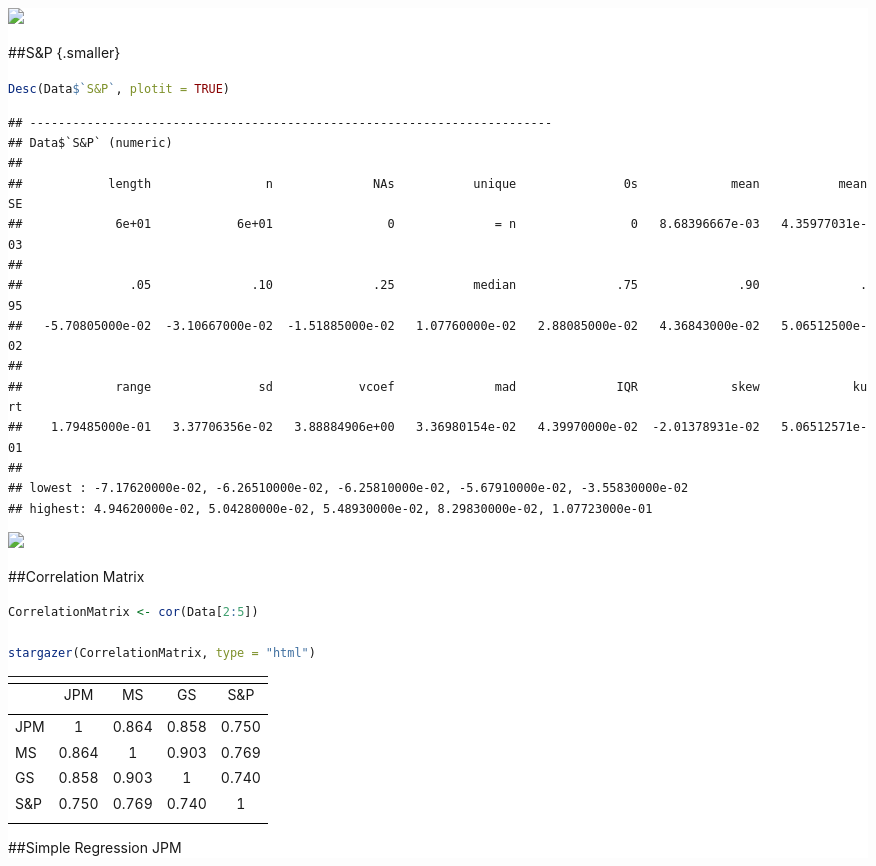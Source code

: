 ![](Finance_in_R_files/figure-slidy/unnamed-chunk-4-1.png) 


##S&P {.smaller}



```r
Desc(Data$`S&P`, plotit = TRUE)
```

```
## ------------------------------------------------------------------------- 
## Data$`S&P` (numeric)
## 
##            length                n              NAs           unique               0s             mean           meanSE
##             6e+01            6e+01                0              = n                0   8.68396667e-03   4.35977031e-03
## 
##               .05              .10              .25           median              .75              .90              .95
##   -5.70805000e-02  -3.10667000e-02  -1.51885000e-02   1.07760000e-02   2.88085000e-02   4.36843000e-02   5.06512500e-02
## 
##             range               sd            vcoef              mad              IQR             skew             kurt
##    1.79485000e-01   3.37706356e-02   3.88884906e+00   3.36980154e-02   4.39970000e-02  -2.01378931e-02   5.06512571e-01
##  
## lowest : -7.17620000e-02, -6.26510000e-02, -6.25810000e-02, -5.67910000e-02, -3.55830000e-02
## highest: 4.94620000e-02, 5.04280000e-02, 5.48930000e-02, 8.29830000e-02, 1.07723000e-01
```

![](Finance_in_R_files/figure-slidy/unnamed-chunk-5-1.png) 

##Correlation Matrix


```r
CorrelationMatrix <- cor(Data[2:5])

stargazer(CorrelationMatrix, type = "html")
```


<table style="text-align:center"><tr><td colspan="5" style="border-bottom: 1px solid black"></td></tr><tr><td style="text-align:left"></td><td>JPM</td><td>MS</td><td>GS</td><td>S&P</td></tr>
<tr><td colspan="5" style="border-bottom: 1px solid black"></td></tr><tr><td style="text-align:left">JPM</td><td>1</td><td>0.864</td><td>0.858</td><td>0.750</td></tr>
<tr><td style="text-align:left">MS</td><td>0.864</td><td>1</td><td>0.903</td><td>0.769</td></tr>
<tr><td style="text-align:left">GS</td><td>0.858</td><td>0.903</td><td>1</td><td>0.740</td></tr>
<tr><td style="text-align:left">S&P</td><td>0.750</td><td>0.769</td><td>0.740</td><td>1</td></tr>
<tr><td colspan="5" style="border-bottom: 1px solid black"></td></tr></table>

##Simple Regression JPM
